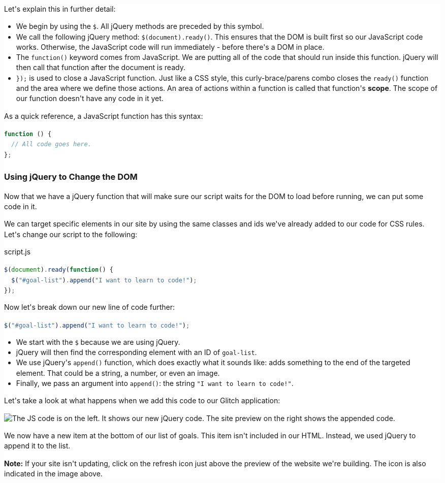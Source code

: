 Let's explain this in further detail:

- We begin by using the `$`. All jQuery methods are preceded by this symbol.
- We call the following jQuery method: `$(document).ready()`. This ensures that the DOM is built first so our JavaScript code works. Otherwise, the JavaScript code will run immediately - before there's a DOM in place.
- The `function()` keyword comes from JavaScript. We are putting all of the code that should run inside this function. jQuery will then call that function after the document is ready.
- `});` is used to close a JavaScript function. Just like a CSS style, this curly-brace/parens combo closes the `ready()` function and the area where we define those actions. An area of actions within a function is called that function's **scope**. The scope of our function doesn't have any code in it yet.

As a quick reference, a JavaScript function has this syntax:

```js
function () {
  // All code goes here.
};
```

### Using jQuery to Change the DOM

Now that we have a jQuery function that will make sure our script waits for the DOM to load before running, we can put some code in it.

We can target specific elements in our site by using the same classes and ids we've already added to our code for CSS rules. Let's change our script to the following:

<div class="filename">script.js</div>

```js
$(document).ready(function() {
  $("#goal-list").append("I want to learn to code!");
});
```

Now let's break down our new line of code further:

```js
$("#goal-list").append("I want to learn to code!");
```

- We start with the `$` because we are using jQuery.
- jQuery will then find the corresponding element with an ID of `goal-list`.
- We use jQuery's `append()` function, which does exactly what it sounds like: adds something to the end of the targeted element. That could be a string, a number, or even an image.
- Finally, we pass an argument into `append()`: the string `"I want to learn to code!"`.

Let's take a look at what happens when we add this code to our Glitch application:

![The JS code is on the left. It shows our new jQuery code. The site preview on the right shows the appended code.](https://learnhowtoprogram.s3.us-west-2.amazonaws.com/ucode-glitch-photos/jquery-append.png)

We now have a new item at the bottom of our list of goals. This item isn't included in our HTML. Instead, we used jQuery to append it to the list.

**Note:** If your site isn't updating, click on the refresh icon just above the preview of the website we're building. The icon is also indicated in the image above.

